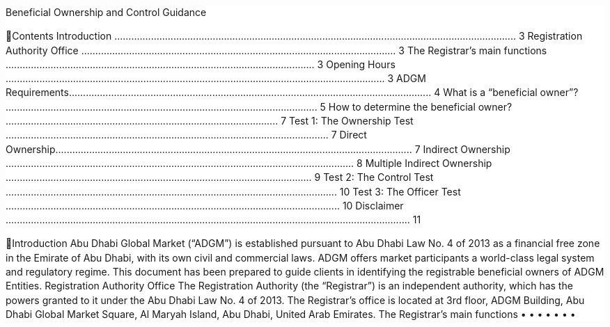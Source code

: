 Beneficial Ownership and Control
Guidance

Contents
Introduction ............................................................................................................................................... 3
Registration Authority Office ................................................................................................................ 3
The Registrar’s main functions .............................................................................................................. 3
Opening Hours ....................................................................................................................................... 3
ADGM Requirements................................................................................................................................. 4
What is a “beneficial owner”? ............................................................................................................... 5
How to determine the beneficial owner? ................................................................................................. 7
Test 1: The Ownership Test ................................................................................................................... 7
Direct Ownership............................................................................................................................... 7
Indirect Ownership ............................................................................................................................ 8
Multiple Indirect Ownership ............................................................................................................. 9
Test 2: The Control Test ...................................................................................................................... 10
Test 3: The Officer Test ....................................................................................................................... 10
Disclaimer ................................................................................................................................................ 11

Introduction
Abu Dhabi Global Market (“ADGM”) is established pursuant to Abu Dhabi Law No. 4 of 2013 as a
financial free zone in the Emirate of Abu Dhabi, with its own civil and commercial laws. ADGM offers
market participants a world-class legal system and regulatory regime.
This document has been prepared to guide clients in identifying the registrable beneficial owners of
ADGM Entities.
Registration Authority Office
The Registration Authority (the “Registrar”) is an independent authority, which has the powers
granted to it under the Abu Dhabi Law No. 4 of 2013. The Registrar’s office is located at 3rd floor,
ADGM Building, Abu Dhabi Global Market Square, Al Maryah Island, Abu Dhabi, United Arab Emirates.
The Registrar’s main functions
•
•
•
•
•
•
•
